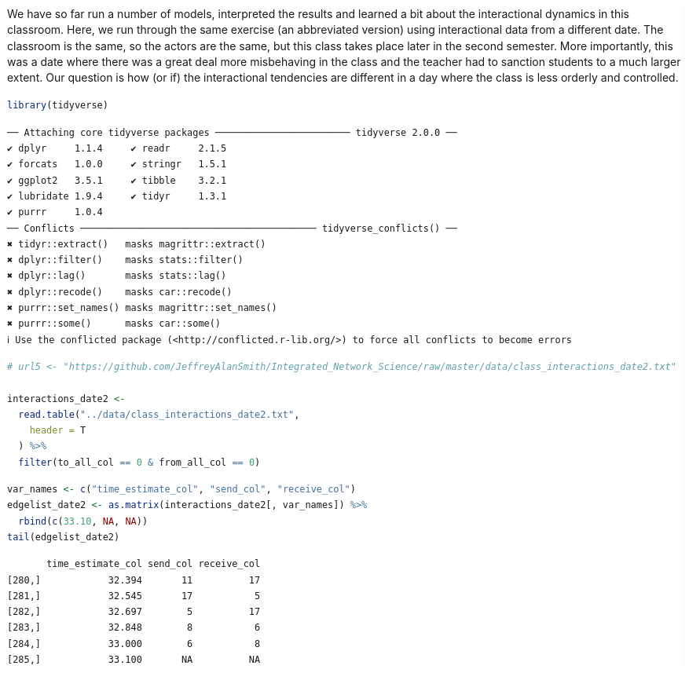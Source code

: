 We have so far run a number of models, interpreted the results and
learned a bit about the interactional dynamics in this classroom. Here,
we run through the same exercise (an abbreviated version) using
interactional data from a different date. The classroom is the same, so
the actors are the same, but this class takes place later in the second
semester. More importantly, this was a date where there was a great deal
more misbehaving in the class and the teacher had to sanction students
to a much larger extent. Our question is how (or if) the interactional
tendencies are different in a day where the class is less orderly and
controlled.

``` r
library(tidyverse)
```

    ── Attaching core tidyverse packages ──────────────────────── tidyverse 2.0.0 ──
    ✔ dplyr     1.1.4     ✔ readr     2.1.5
    ✔ forcats   1.0.0     ✔ stringr   1.5.1
    ✔ ggplot2   3.5.1     ✔ tibble    3.2.1
    ✔ lubridate 1.9.4     ✔ tidyr     1.3.1
    ✔ purrr     1.0.4     
    ── Conflicts ────────────────────────────────────────── tidyverse_conflicts() ──
    ✖ tidyr::extract()   masks magrittr::extract()
    ✖ dplyr::filter()    masks stats::filter()
    ✖ dplyr::lag()       masks stats::lag()
    ✖ dplyr::recode()    masks car::recode()
    ✖ purrr::set_names() masks magrittr::set_names()
    ✖ purrr::some()      masks car::some()
    ℹ Use the conflicted package (<http://conflicted.r-lib.org/>) to force all conflicts to become errors

``` r
# url5 <- "https://github.com/JeffreyAlanSmith/Integrated_Network_Science/raw/master/data/class_interactions_date2.txt"

interactions_date2 <-
  read.table("../data/class_interactions_date2.txt",
    header = T
  ) %>%
  filter(to_all_col == 0 & from_all_col == 0)
```

``` r
var_names <- c("time_estimate_col", "send_col", "receive_col")
edgelist_date2 <- as.matrix(interactions_date2[, var_names]) %>%
  rbind(c(33.10, NA, NA))
tail(edgelist_date2)
```

           time_estimate_col send_col receive_col
    [280,]            32.394       11          17
    [281,]            32.545       17           5
    [282,]            32.697        5          17
    [283,]            32.848        8           6
    [284,]            33.000        6           8
    [285,]            33.100       NA          NA
